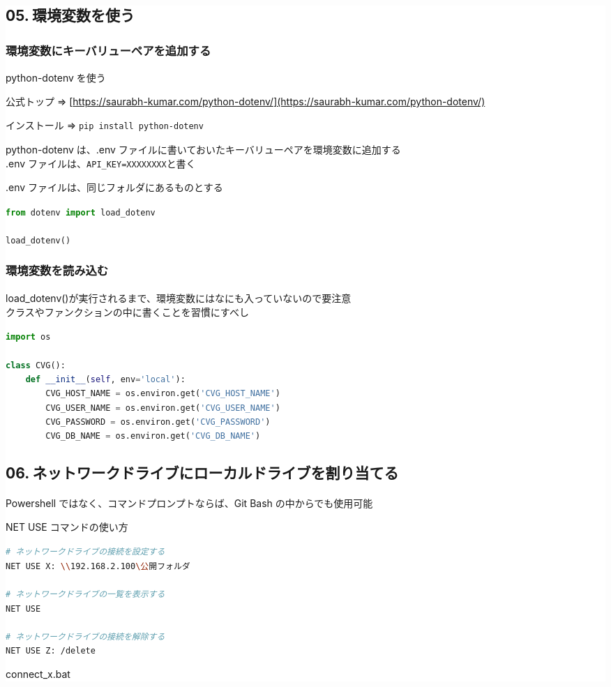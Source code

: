 ## 05. 環境変数を使う

### 環境変数にキーバリューペアを追加する

python-dotenv を使う

公式トップ => [https://saurabh-kumar.com/python-dotenv/](https://saurabh-kumar.com/python-dotenv/)

インストール => `pip install python-dotenv`

python-dotenv は、.env ファイルに書いておいたキーバリューペアを環境変数に追加する\
.env ファイルは、`API_KEY=XXXXXXXX`と書く

.env ファイルは、同じフォルダにあるものとする

```python
from dotenv import load_dotenv

load_dotenv()
```

### 環境変数を読み込む

load_dotenv()が実行されるまで、環境変数にはなにも入っていないので要注意\
クラスやファンクションの中に書くことを習慣にすべし

```python
import os

class CVG():
    def __init__(self, env='local'):
        CVG_HOST_NAME = os.environ.get('CVG_HOST_NAME')
        CVG_USER_NAME = os.environ.get('CVG_USER_NAME')
        CVG_PASSWORD = os.environ.get('CVG_PASSWORD')
        CVG_DB_NAME = os.environ.get('CVG_DB_NAME')
```

## 06. ネットワークドライブにローカルドライブを割り当てる

Powershell ではなく、コマンドプロンプトならば、Git Bash の中からでも使用可能

NET USE コマンドの使い方

```bash
# ネットワークドライブの接続を設定する
NET USE X: \\192.168.2.100\公開フォルダ

# ネットワークドライブの一覧を表示する
NET USE

# ネットワークドライブの接続を解除する
NET USE Z: /delete
```

connect_x.bat
